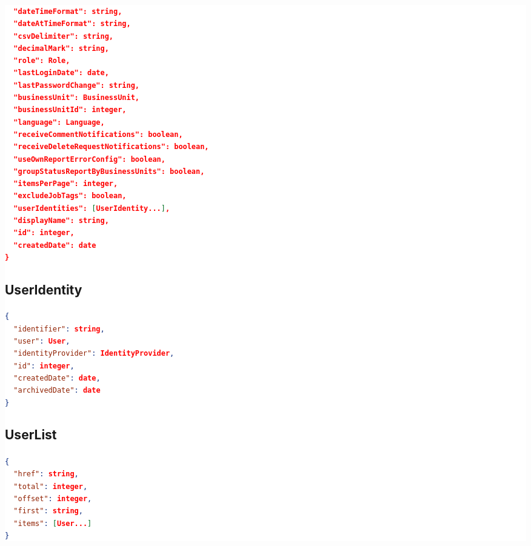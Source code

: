 ```json
  "dateTimeFormat": string,
  "dateAtTimeFormat": string,
  "csvDelimiter": string,
  "decimalMark": string,
  "role": Role,
  "lastLoginDate": date,
  "lastPasswordChange": string,
  "businessUnit": BusinessUnit,
  "businessUnitId": integer,
  "language": Language,
  "receiveCommentNotifications": boolean,
  "receiveDeleteRequestNotifications": boolean,
  "useOwnReportErrorConfig": boolean,
  "groupStatusReportByBusinessUnits": boolean,
  "itemsPerPage": integer,
  "excludeJobTags": boolean,
  "userIdentities": [UserIdentity...],
  "displayName": string,
  "id": integer,
  "createdDate": date
}
```

## UserIdentity
```json
{
  "identifier": string,
  "user": User,
  "identityProvider": IdentityProvider,
  "id": integer,
  "createdDate": date,
  "archivedDate": date
}
```

## UserList
```json
{
  "href": string,
  "total": integer,
  "offset": integer,
  "first": string,
  "items": [User...]
}
```
